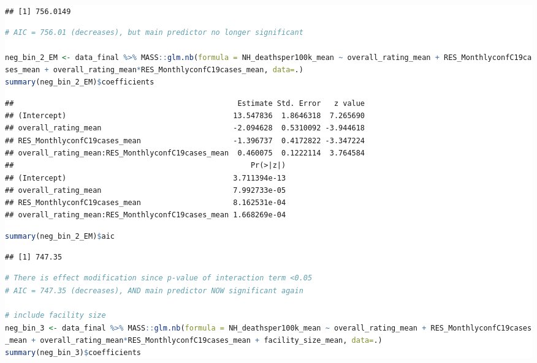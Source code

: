     ## [1] 756.0149

``` r
# AIC = 756.01 (decreases), but main predictor no longer significant

neg_bin_2_EM <- data_final %>% MASS::glm.nb(formula = NH_deathsper100k_mean ~ overall_rating_mean + RES_MonthlyconfC19cases_mean + overall_rating_mean*RES_MonthlyconfC19cases_mean, data=.)
summary(neg_bin_2_EM)$coefficients
```

    ##                                                   Estimate Std. Error   z value
    ## (Intercept)                                      13.547836  1.8646318  7.265690
    ## overall_rating_mean                              -2.094628  0.5310092 -3.944618
    ## RES_MonthlyconfC19cases_mean                     -1.396737  0.4172822 -3.347224
    ## overall_rating_mean:RES_MonthlyconfC19cases_mean  0.460075  0.1222114  3.764584
    ##                                                      Pr(>|z|)
    ## (Intercept)                                      3.711394e-13
    ## overall_rating_mean                              7.992733e-05
    ## RES_MonthlyconfC19cases_mean                     8.162531e-04
    ## overall_rating_mean:RES_MonthlyconfC19cases_mean 1.668269e-04

``` r
summary(neg_bin_2_EM)$aic
```

    ## [1] 747.35

``` r
# There is effect modification since p-value of interaction term <0.05
# AIC = 747.35 (decreases), AND main predictor NOW significant again 

# include facility size 
neg_bin_3 <- data_final %>% MASS::glm.nb(formula = NH_deathsper100k_mean ~ overall_rating_mean + RES_MonthlyconfC19cases_mean + overall_rating_mean*RES_MonthlyconfC19cases_mean + facility_size_mean, data=.)
summary(neg_bin_3)$coefficients
```
